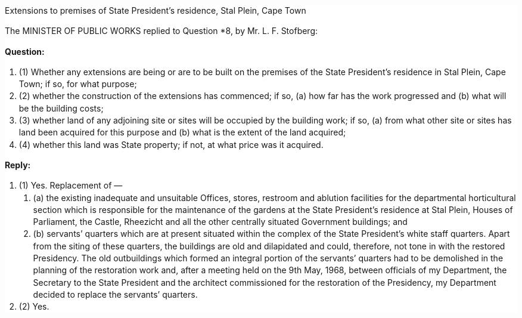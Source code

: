 </ol>

</answer>

</oralStatements>

<oralStatements>

<heading><span class="col_1819-1820" refersTo="page_0924"/>Extensions to premises of State President&#x2019;s residence, Stal Plein, Cape Town</heading>

<p>The MINISTER OF PUBLIC WORKS replied to Question *8, by Mr. L. F. Stofberg:</p>

<question by="#Stofberg" to="#minister_of_public_works">

<p><b>Question:</b></p>

<ol>

<li>(1) Whether any extensions are being or are to be built on the premises of the State President&#x2019;s residence in Stal Plein, Cape Town; if so, for what purpose;</li>

<li>(2) whether the construction of the extensions has commenced; if so, (a) how far has the work progressed and (b) what will be the building costs;</li>

<li>(3) whether land of any adjoining site or sites will be occupied by the building work; if so, (a) from what other site or sites has land been acquired for this purpose and (b) what is the extent of the land acquired;</li>

<li>(4) whether this land was State property; if not, at what price was it acquired.</li>

</ol>

</question>

<answer by="#minister_of_public_works" to="#Stofberg">

<p><b>Reply:</b></p>

<ol>

<li>(1) Yes. Replacement of &#x2014;

<ol>

<li>(a) the existing inadequate and unsuitable Offices, stores, restroom and ablution facilities for the departmental horticultural section which is responsible for the maintenance of the gardens at the State President&#x2019;s residence at Stal Plein, Houses of Parliament, the Castle, Rheezicht and all the other centrally situated Government buildings; and </li>

<li>(b) servants&#x2019; quarters which are at present situated within the complex of the State President&#x2019;s white staff quarters. Apart from the siting of these quarters, the buildings are old and dilapidated and could, therefore, not tone in with the restored Presidency. The old outbuildings which formed an integral portion of the servants&#x2019; quarters had to be demolished in the planning of the restoration work and, after a meeting held on the 9th May, 1968, between officials of my Department, the Secretary to the State President and the architect commissioned for the restoration of the Presidency, my Department decided to replace the servants&#x2019; quarters.</li>

</ol></li>

<li>(2) Yes.
